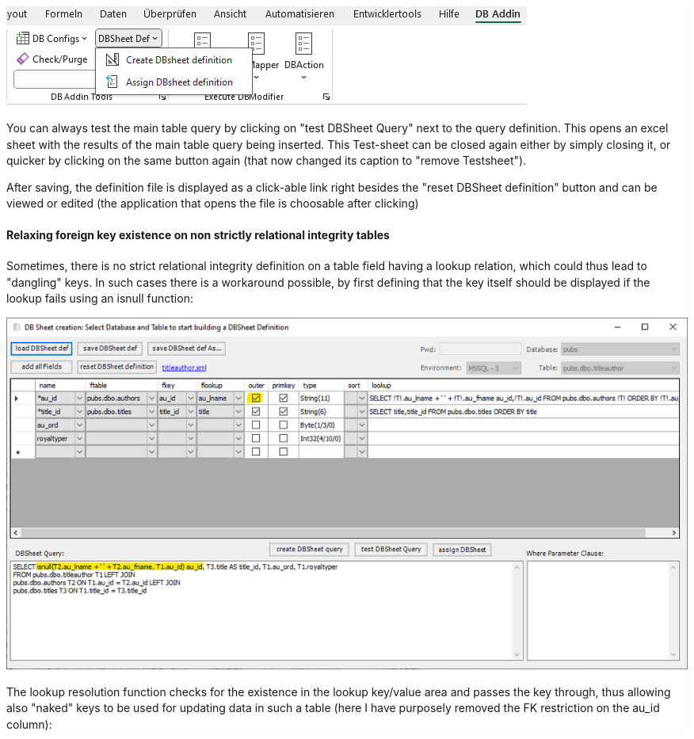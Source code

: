 ![image](https://raw.githubusercontent.com/rkapl123/DBAddin/master/docs/image/DBSheetsDefinitionButton.PNG)

You can always test the main table query by clicking on "test DBSheet Query" next to the query definition. This opens an excel sheet with the results of the main table query being inserted. 
This Test-sheet can be closed again either by simply closing it, or quicker by clicking on the same button again (that now changed its caption to "remove Testsheet").

After saving, the definition file is displayed as a click-able link right besides the "reset DBSheet definition" button and can be viewed or edited (the application that opens the file is choosable after clicking)

#### Relaxing foreign key existence on non strictly relational integrity tables

Sometimes, there is no strict relational integrity definition on a table field having a lookup relation, which could thus lead to "dangling" keys. In such cases there is a workaround possible, 
by first defining that the key itself should be displayed if the lookup fails using an isnull function:

![image](https://raw.githubusercontent.com/rkapl123/DBAddin/master/docs/image/DBSheetsNotExistingLookupDef.PNG)

The lookup resolution function checks for the existence in the lookup key/value area and passes the key through, thus allowing also "naked" keys to be used for updating data in such a table 
(here I have purposely removed the FK restriction on the au_id column):
